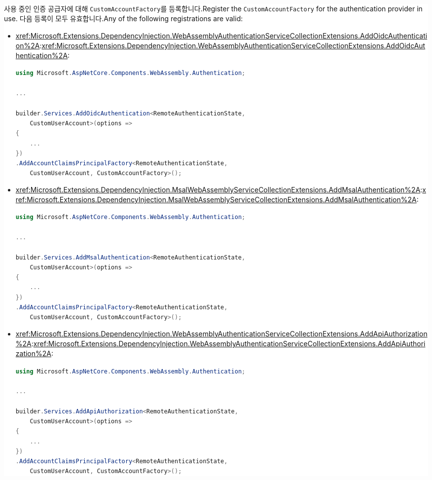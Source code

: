 <span data-ttu-id="29b92-264">사용 중인 인증 공급자에 대해 `CustomAccountFactory`를 등록합니다.</span><span class="sxs-lookup"><span data-stu-id="29b92-264">Register the `CustomAccountFactory` for the authentication provider in use.</span></span> <span data-ttu-id="29b92-265">다음 등록이 모두 유효합니다.</span><span class="sxs-lookup"><span data-stu-id="29b92-265">Any of the following registrations are valid:</span></span> 

* <span data-ttu-id="29b92-266"><xref:Microsoft.Extensions.DependencyInjection.WebAssemblyAuthenticationServiceCollectionExtensions.AddOidcAuthentication%2A>:</span><span class="sxs-lookup"><span data-stu-id="29b92-266"><xref:Microsoft.Extensions.DependencyInjection.WebAssemblyAuthenticationServiceCollectionExtensions.AddOidcAuthentication%2A>:</span></span>

  ```csharp
  using Microsoft.AspNetCore.Components.WebAssembly.Authentication;

  ...

  builder.Services.AddOidcAuthentication<RemoteAuthenticationState, 
      CustomUserAccount>(options =>
  {
      ...
  })
  .AddAccountClaimsPrincipalFactory<RemoteAuthenticationState, 
      CustomUserAccount, CustomAccountFactory>();
  ```

* <span data-ttu-id="29b92-267"><xref:Microsoft.Extensions.DependencyInjection.MsalWebAssemblyServiceCollectionExtensions.AddMsalAuthentication%2A>:</span><span class="sxs-lookup"><span data-stu-id="29b92-267"><xref:Microsoft.Extensions.DependencyInjection.MsalWebAssemblyServiceCollectionExtensions.AddMsalAuthentication%2A>:</span></span>

  ```csharp
  using Microsoft.AspNetCore.Components.WebAssembly.Authentication;

  ...

  builder.Services.AddMsalAuthentication<RemoteAuthenticationState, 
      CustomUserAccount>(options =>
  {
      ...
  })
  .AddAccountClaimsPrincipalFactory<RemoteAuthenticationState, 
      CustomUserAccount, CustomAccountFactory>();
  ```
  
* <span data-ttu-id="29b92-268"><xref:Microsoft.Extensions.DependencyInjection.WebAssemblyAuthenticationServiceCollectionExtensions.AddApiAuthorization%2A>:</span><span class="sxs-lookup"><span data-stu-id="29b92-268"><xref:Microsoft.Extensions.DependencyInjection.WebAssemblyAuthenticationServiceCollectionExtensions.AddApiAuthorization%2A>:</span></span>

  ```csharp
  using Microsoft.AspNetCore.Components.WebAssembly.Authentication;

  ...

  builder.Services.AddApiAuthorization<RemoteAuthenticationState, 
      CustomUserAccount>(options =>
  {
      ...
  })
  .AddAccountClaimsPrincipalFactory<RemoteAuthenticationState, 
      CustomUserAccount, CustomAccountFactory>();
  ```
